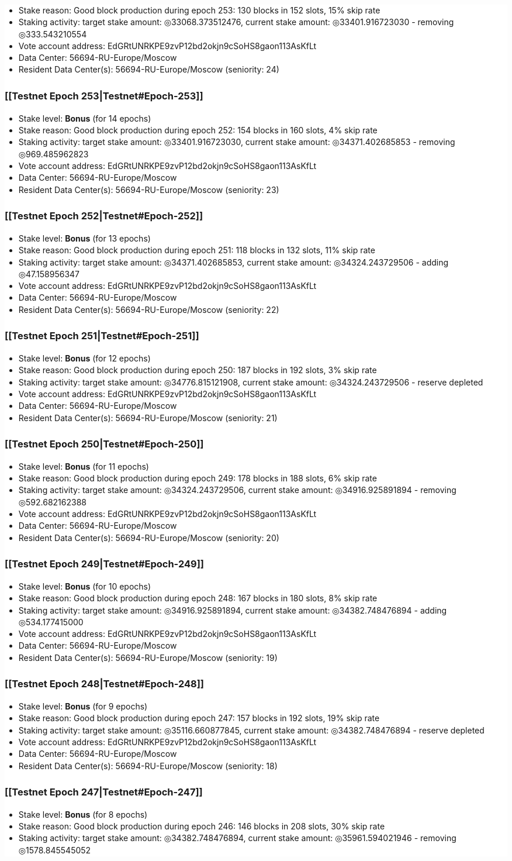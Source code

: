 * Stake reason: Good block production during epoch 253: 130 blocks in 152 slots, 15% skip rate
* Staking activity: target stake amount: ◎33068.373512476, current stake amount: ◎33401.916723030 - removing ◎333.543210554
* Vote account address: EdGRtUNRKPE9zvP12bd2okjn9cSoHS8gaon113AsKfLt
* Data Center: 56694-RU-Europe/Moscow
* Resident Data Center(s): 56694-RU-Europe/Moscow (seniority: 24)
### [[Testnet Epoch 253|Testnet#Epoch-253]]
* Stake level: **Bonus** (for 14 epochs)
* Stake reason: Good block production during epoch 252: 154 blocks in 160 slots, 4% skip rate
* Staking activity: target stake amount: ◎33401.916723030, current stake amount: ◎34371.402685853 - removing ◎969.485962823
* Vote account address: EdGRtUNRKPE9zvP12bd2okjn9cSoHS8gaon113AsKfLt
* Data Center: 56694-RU-Europe/Moscow
* Resident Data Center(s): 56694-RU-Europe/Moscow (seniority: 23)
### [[Testnet Epoch 252|Testnet#Epoch-252]]
* Stake level: **Bonus** (for 13 epochs)
* Stake reason: Good block production during epoch 251: 118 blocks in 132 slots, 11% skip rate
* Staking activity: target stake amount: ◎34371.402685853, current stake amount: ◎34324.243729506 - adding ◎47.158956347
* Vote account address: EdGRtUNRKPE9zvP12bd2okjn9cSoHS8gaon113AsKfLt
* Data Center: 56694-RU-Europe/Moscow
* Resident Data Center(s): 56694-RU-Europe/Moscow (seniority: 22)
### [[Testnet Epoch 251|Testnet#Epoch-251]]
* Stake level: **Bonus** (for 12 epochs)
* Stake reason: Good block production during epoch 250: 187 blocks in 192 slots, 3% skip rate
* Staking activity: target stake amount: ◎34776.815121908, current stake amount: ◎34324.243729506 - reserve depleted
* Vote account address: EdGRtUNRKPE9zvP12bd2okjn9cSoHS8gaon113AsKfLt
* Data Center: 56694-RU-Europe/Moscow
* Resident Data Center(s): 56694-RU-Europe/Moscow (seniority: 21)
### [[Testnet Epoch 250|Testnet#Epoch-250]]
* Stake level: **Bonus** (for 11 epochs)
* Stake reason: Good block production during epoch 249: 178 blocks in 188 slots, 6% skip rate
* Staking activity: target stake amount: ◎34324.243729506, current stake amount: ◎34916.925891894 - removing ◎592.682162388
* Vote account address: EdGRtUNRKPE9zvP12bd2okjn9cSoHS8gaon113AsKfLt
* Data Center: 56694-RU-Europe/Moscow
* Resident Data Center(s): 56694-RU-Europe/Moscow (seniority: 20)
### [[Testnet Epoch 249|Testnet#Epoch-249]]
* Stake level: **Bonus** (for 10 epochs)
* Stake reason: Good block production during epoch 248: 167 blocks in 180 slots, 8% skip rate
* Staking activity: target stake amount: ◎34916.925891894, current stake amount: ◎34382.748476894 - adding ◎534.177415000
* Vote account address: EdGRtUNRKPE9zvP12bd2okjn9cSoHS8gaon113AsKfLt
* Data Center: 56694-RU-Europe/Moscow
* Resident Data Center(s): 56694-RU-Europe/Moscow (seniority: 19)
### [[Testnet Epoch 248|Testnet#Epoch-248]]
* Stake level: **Bonus** (for 9 epochs)
* Stake reason: Good block production during epoch 247: 157 blocks in 192 slots, 19% skip rate
* Staking activity: target stake amount: ◎35116.660877845, current stake amount: ◎34382.748476894 - reserve depleted
* Vote account address: EdGRtUNRKPE9zvP12bd2okjn9cSoHS8gaon113AsKfLt
* Data Center: 56694-RU-Europe/Moscow
* Resident Data Center(s): 56694-RU-Europe/Moscow (seniority: 18)
### [[Testnet Epoch 247|Testnet#Epoch-247]]
* Stake level: **Bonus** (for 8 epochs)
* Stake reason: Good block production during epoch 246: 146 blocks in 208 slots, 30% skip rate
* Staking activity: target stake amount: ◎34382.748476894, current stake amount: ◎35961.594021946 - removing ◎1578.845545052